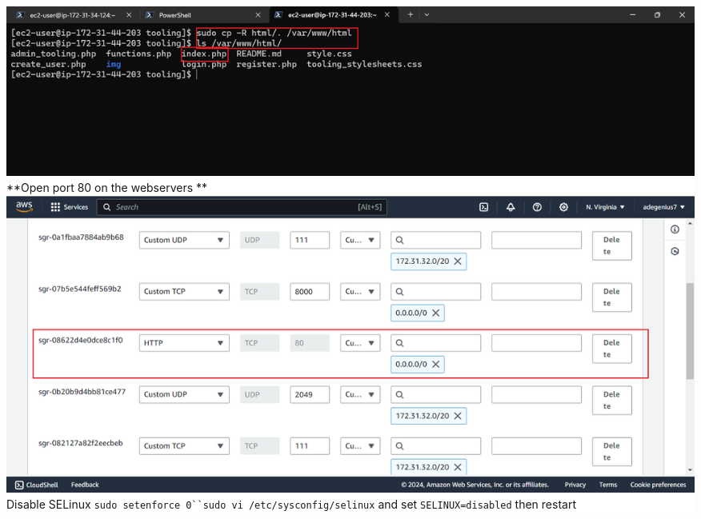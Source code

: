 ![git](./img/html_clone.png) **Open port 80 on the webservers ** ![port](./img/port_80.png) Disable SELinux `sudo setenforce 0``sudo vi /etc/sysconfig/selinux` and set `SELINUX=disabled` then restart
